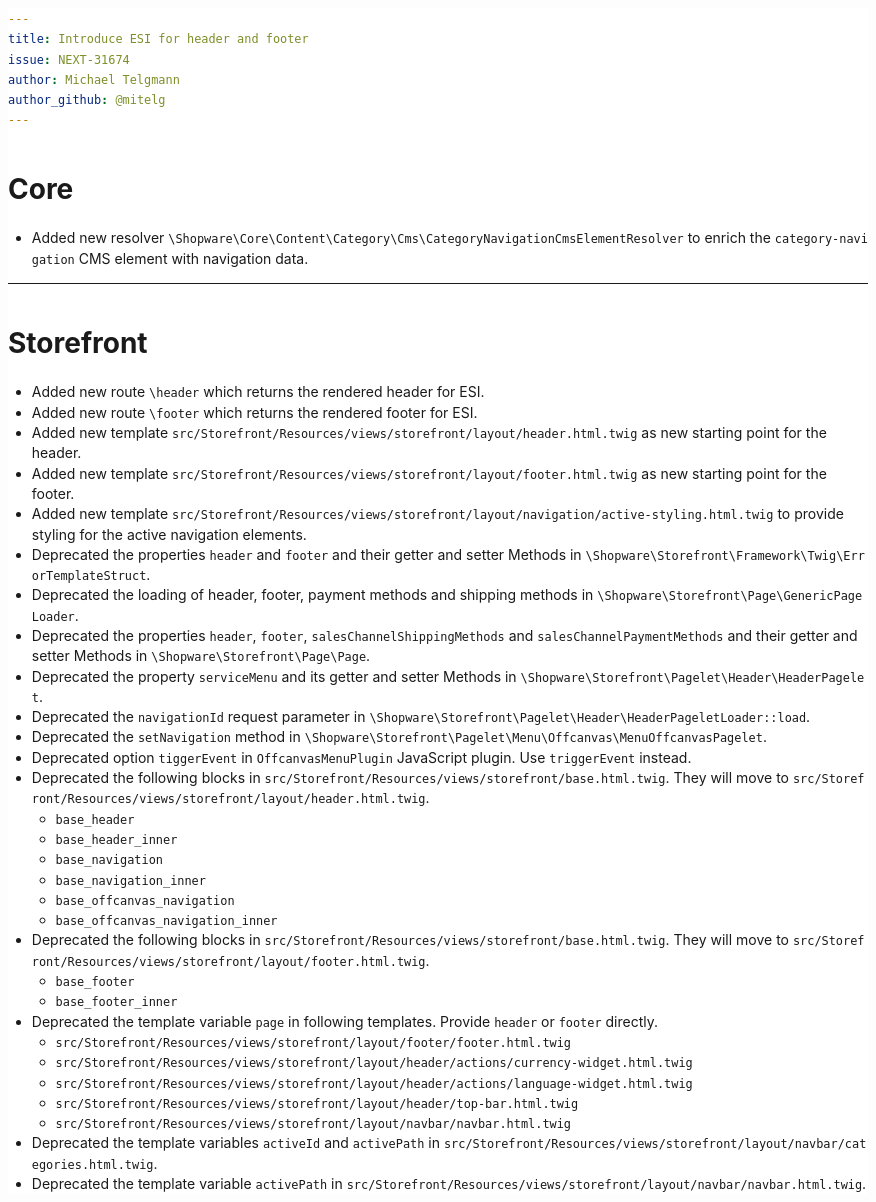```yaml
---
title: Introduce ESI for header and footer
issue: NEXT-31674
author: Michael Telgmann
author_github: @mitelg
---
```

# Core
* Added new resolver `\Shopware\Core\Content\Category\Cms\CategoryNavigationCmsElementResolver` to enrich the `category-navigation` CMS element with navigation data.

___
# Storefront
* Added new route `\header` which returns the rendered header for ESI.
* Added new route `\footer` which returns the rendered footer for ESI.
* Added new template `src/Storefront/Resources/views/storefront/layout/header.html.twig` as new starting point for the header.
* Added new template `src/Storefront/Resources/views/storefront/layout/footer.html.twig` as new starting point for the footer.
* Added new template `src/Storefront/Resources/views/storefront/layout/navigation/active-styling.html.twig` to provide styling for the active navigation elements.
* Deprecated the properties `header` and `footer` and their getter and setter Methods in `\Shopware\Storefront\Framework\Twig\ErrorTemplateStruct`.
* Deprecated the loading of header, footer, payment methods and shipping methods in `\Shopware\Storefront\Page\GenericPageLoader`.
* Deprecated the properties `header`, `footer`, `salesChannelShippingMethods` and `salesChannelPaymentMethods` and their getter and setter Methods in `\Shopware\Storefront\Page\Page`.
* Deprecated the property `serviceMenu` and its getter and setter Methods in `\Shopware\Storefront\Pagelet\Header\HeaderPagelet`.
* Deprecated the `navigationId` request parameter in `\Shopware\Storefront\Pagelet\Header\HeaderPageletLoader::load`.
* Deprecated the `setNavigation` method in `\Shopware\Storefront\Pagelet\Menu\Offcanvas\MenuOffcanvasPagelet`.
* Deprecated option `tiggerEvent` in `OffcanvasMenuPlugin` JavaScript plugin. Use `triggerEvent` instead.
* Deprecated the following blocks in `src/Storefront/Resources/views/storefront/base.html.twig`. They will move to `src/Storefront/Resources/views/storefront/layout/header.html.twig`.
  * `base_header`
  * `base_header_inner`
  * `base_navigation`
  * `base_navigation_inner`
  * `base_offcanvas_navigation`
  * `base_offcanvas_navigation_inner`
* Deprecated the following blocks in `src/Storefront/Resources/views/storefront/base.html.twig`. They will move to `src/Storefront/Resources/views/storefront/layout/footer.html.twig`.
  * `base_footer`
  * `base_footer_inner`
* Deprecated the template variable `page` in following templates. Provide `header` or `footer` directly.
  * `src/Storefront/Resources/views/storefront/layout/footer/footer.html.twig`
  * `src/Storefront/Resources/views/storefront/layout/header/actions/currency-widget.html.twig`
  * `src/Storefront/Resources/views/storefront/layout/header/actions/language-widget.html.twig`
  * `src/Storefront/Resources/views/storefront/layout/header/top-bar.html.twig`
  * `src/Storefront/Resources/views/storefront/layout/navbar/navbar.html.twig`
* Deprecated the template variables `activeId` and `activePath` in `src/Storefront/Resources/views/storefront/layout/navbar/categories.html.twig`.
* Deprecated the template variable `activePath` in `src/Storefront/Resources/views/storefront/layout/navbar/navbar.html.twig`.